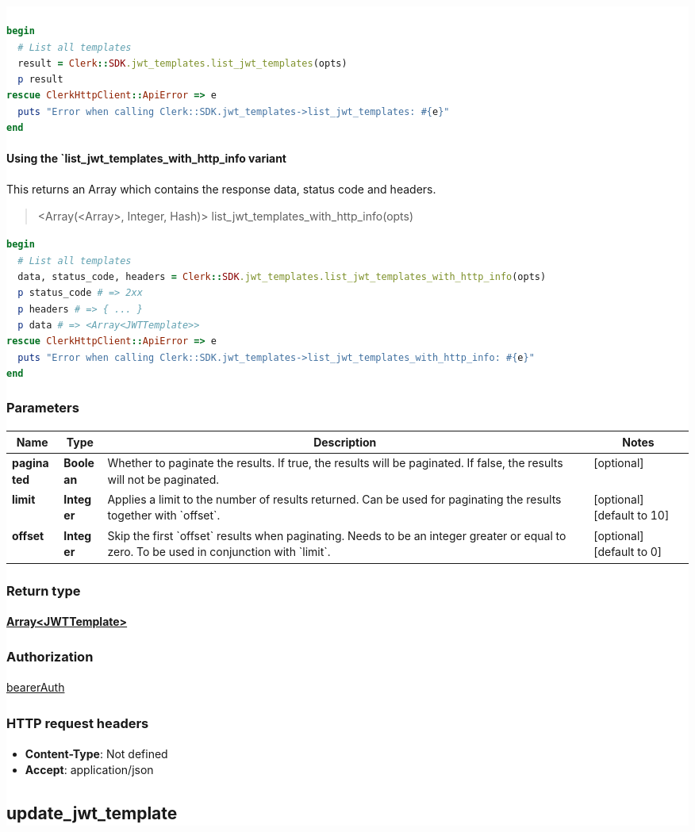 ```ruby

begin
  # List all templates
  result = Clerk::SDK.jwt_templates.list_jwt_templates(opts)
  p result
rescue ClerkHttpClient::ApiError => e
  puts "Error when calling Clerk::SDK.jwt_templates->list_jwt_templates: #{e}"
end
```

#### Using the `list_jwt_templates_with_http_info variant

This returns an Array which contains the response data, status code and headers.

> <Array(<Array<JWTTemplate>>, Integer, Hash)> list_jwt_templates_with_http_info(opts)

```ruby
begin
  # List all templates
  data, status_code, headers = Clerk::SDK.jwt_templates.list_jwt_templates_with_http_info(opts)
  p status_code # => 2xx
  p headers # => { ... }
  p data # => <Array<JWTTemplate>>
rescue ClerkHttpClient::ApiError => e
  puts "Error when calling Clerk::SDK.jwt_templates->list_jwt_templates_with_http_info: #{e}"
end
```

### Parameters

| Name | Type | Description | Notes |
| ---- | ---- | ----------- | ----- |
| **paginated** | **Boolean** | Whether to paginate the results. If true, the results will be paginated. If false, the results will not be paginated. | [optional] |
| **limit** | **Integer** | Applies a limit to the number of results returned. Can be used for paginating the results together with &#x60;offset&#x60;. | [optional][default to 10] |
| **offset** | **Integer** | Skip the first &#x60;offset&#x60; results when paginating. Needs to be an integer greater or equal to zero. To be used in conjunction with &#x60;limit&#x60;. | [optional][default to 0] |

### Return type

[**Array&lt;JWTTemplate&gt;**](JWTTemplate.md)

### Authorization

[bearerAuth](../README.md#bearerAuth)

### HTTP request headers

- **Content-Type**: Not defined
- **Accept**: application/json


## update_jwt_template
